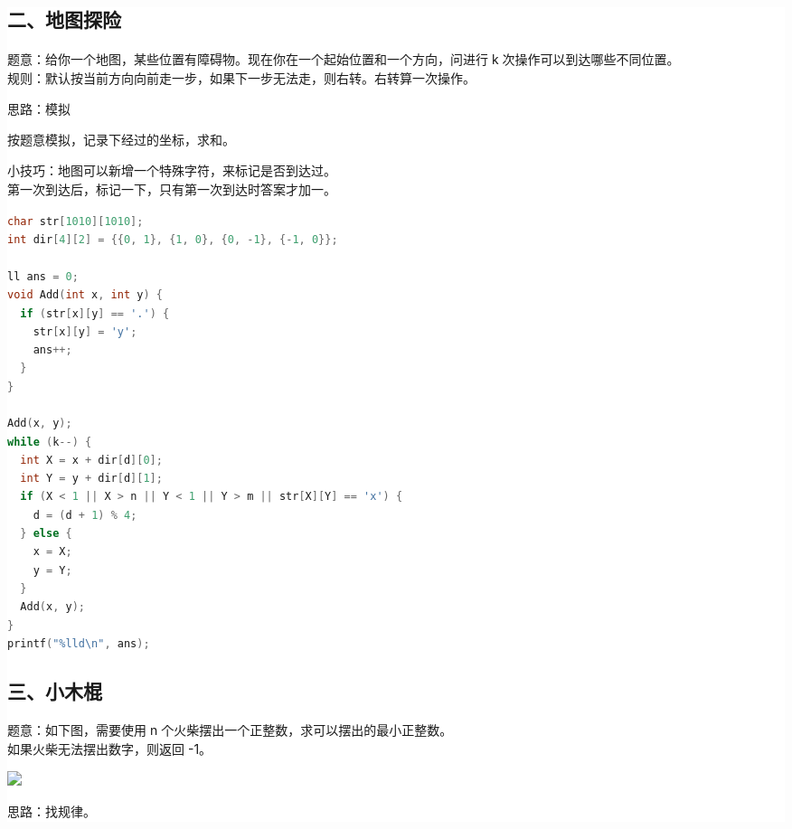 ## 二、地图探险  


题意：给你一个地图，某些位置有障碍物。现在你在一个起始位置和一个方向，问进行 k 次操作可以到达哪些不同位置。  
规则：默认按当前方向向前走一步，如果下一步无法走，则右转。右转算一次操作。    


思路：模拟  


按题意模拟，记录下经过的坐标，求和。  


小技巧：地图可以新增一个特殊字符，来标记是否到达过。  
第一次到达后，标记一下，只有第一次到达时答案才加一。  



```cpp
char str[1010][1010];
int dir[4][2] = {{0, 1}, {1, 0}, {0, -1}, {-1, 0}};

ll ans = 0;
void Add(int x, int y) {
  if (str[x][y] == '.') {
    str[x][y] = 'y';
    ans++;
  }
}

Add(x, y);
while (k--) {
  int X = x + dir[d][0];
  int Y = y + dir[d][1];
  if (X < 1 || X > n || Y < 1 || Y > m || str[X][Y] == 'x') {
    d = (d + 1) % 4;
  } else {
    x = X;
    y = Y;
  }
  Add(x, y);
}
printf("%lld\n", ans);
```


## 三、小木棍  


题意：如下图，需要使用 n 个火柴摆出一个正整数，求可以摆出的最小正整数。  
如果火柴无法摆出数字，则返回 -1。  


![](https://res2025.tiankonguse.com/images/2025/06/06/001.png) 


思路：找规律。  
